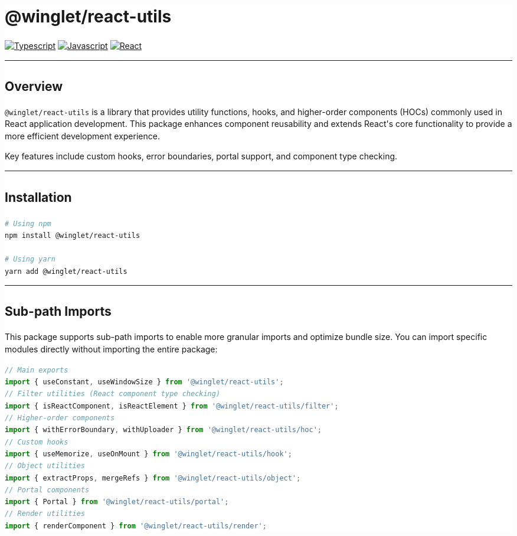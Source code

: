 # @winglet/react-utils

[![Typescript](https://img.shields.io/badge/typescript-✔-blue.svg)]()
[![Javascript](https://img.shields.io/badge/javascript-✔-yellow.svg)]()
[![React](https://img.shields.io/badge/react-✔-61DAFB.svg)]()

---

## Overview

`@winglet/react-utils` is a library that provides utility functions, hooks, and higher-order components (HOCs) commonly used in React application development. This package enhances component reusability and extends React's core functionality to provide a more efficient development experience.

Key features include custom hooks, error boundaries, portal support, and component type checking.

---

## Installation

```bash
# Using npm
npm install @winglet/react-utils

# Using yarn
yarn add @winglet/react-utils
```

---

## Sub-path Imports

This package supports sub-path imports to enable more granular imports and optimize bundle size. You can import specific modules directly without importing the entire package:

```typescript
// Main exports
import { useConstant, useWindowSize } from '@winglet/react-utils';
// Filter utilities (React component type checking)
import { isReactComponent, isReactElement } from '@winglet/react-utils/filter';
// Higher-order components
import { withErrorBoundary, withUploader } from '@winglet/react-utils/hoc';
// Custom hooks
import { useMemorize, useOnMount } from '@winglet/react-utils/hook';
// Object utilities
import { extractProps, mergeRefs } from '@winglet/react-utils/object';
// Portal components
import { Portal } from '@winglet/react-utils/portal';
// Render utilities
import { renderComponent } from '@winglet/react-utils/render';
```
